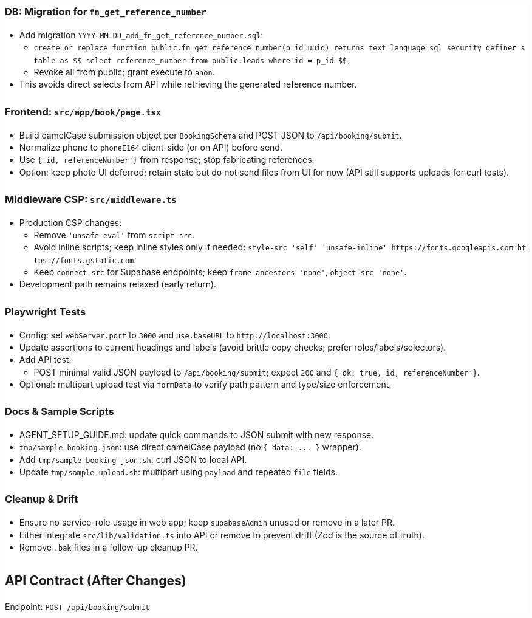 ### DB: Migration for `fn_get_reference_number`

- Add migration `YYYY-MM-DD_add_fn_get_reference_number.sql`:
  - `create or replace function public.fn_get_reference_number(p_id uuid) returns text language sql security definer stable as $$ select reference_number from public.leads where id = p_id $$;`
  - Revoke all from public; grant execute to `anon`.
- This avoids direct selects from API while retrieving the generated reference number.

### Frontend: `src/app/book/page.tsx`

- Build camelCase submission object per `BookingSchema` and POST JSON to `/api/booking/submit`.
- Normalize phone to `phoneE164` client-side (or on API) before send.
- Use `{ id, referenceNumber }` from response; stop fabricating references.
- Option: keep photo UI deferred; retain state but do not send files from UI for now (API still supports uploads for curl tests).

### Middleware CSP: `src/middleware.ts`

- Production CSP changes:
  - Remove `'unsafe-eval'` from `script-src`.
  - Avoid inline scripts; keep inline styles only if needed: `style-src 'self' 'unsafe-inline' https://fonts.googleapis.com https://fonts.gstatic.com`.
  - Keep `connect-src` for Supabase endpoints; keep `frame-ancestors 'none'`, `object-src 'none'`.
- Development path remains relaxed (early return).

### Playwright Tests

- Config: set `webServer.port` to `3000` and `use.baseURL` to `http://localhost:3000`.
- Update assertions to current headings and labels (avoid brittle copy checks; prefer roles/labels/selectors).
- Add API test:
  - POST minimal valid JSON payload to `/api/booking/submit`; expect `200` and `{ ok: true, id, referenceNumber }`.
- Optional: multipart upload test via `formData` to verify path pattern and type/size enforcement.

### Docs & Sample Scripts

- AGENT_SETUP_GUIDE.md: update quick commands to JSON submit with new response.
- `tmp/sample-booking.json`: use direct camelCase payload (no `{ data: ... }` wrapper).
- Add `tmp/sample-booking-json.sh`: curl JSON to local API.
- Update `tmp/sample-upload.sh`: multipart using `payload` and repeated `file` fields.

### Cleanup & Drift

- Ensure no service-role usage in web app; keep `supabaseAdmin` unused or remove in a later PR.
- Either integrate `src/lib/validation.ts` into API or remove to prevent drift (Zod is the source of truth).
- Remove `.bak` files in a follow-up cleanup PR.

## API Contract (After Changes)

Endpoint: `POST /api/booking/submit`
